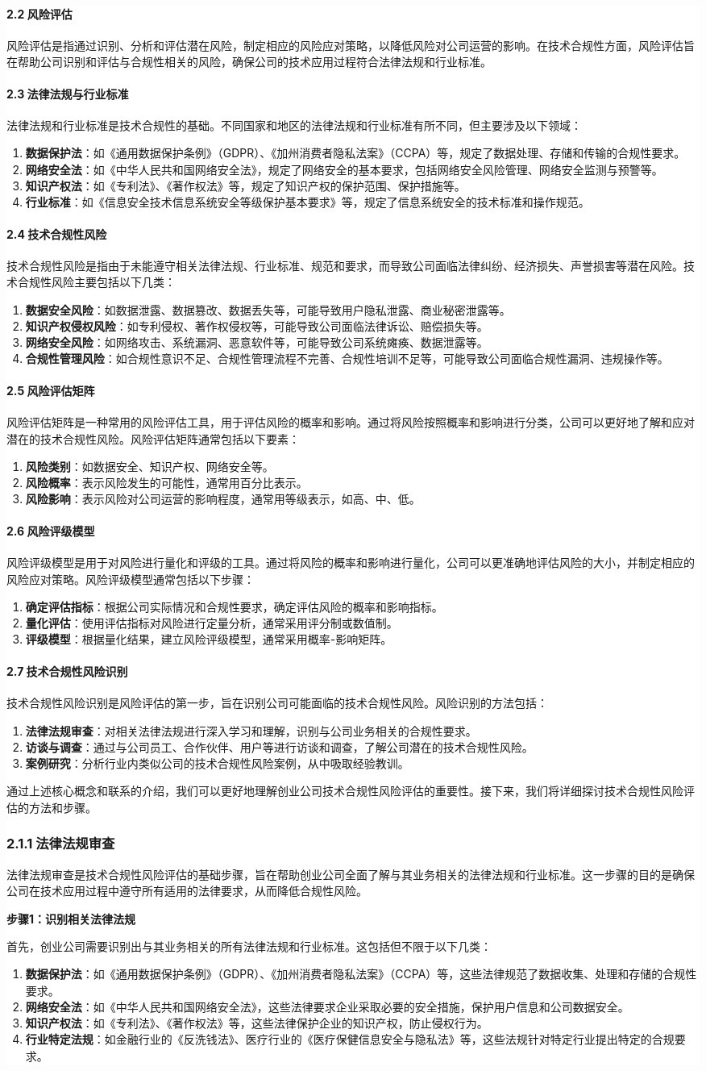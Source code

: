 #### 2.2 风险评估

风险评估是指通过识别、分析和评估潜在风险，制定相应的风险应对策略，以降低风险对公司运营的影响。在技术合规性方面，风险评估旨在帮助公司识别和评估与合规性相关的风险，确保公司的技术应用过程符合法律法规和行业标准。

#### 2.3 法律法规与行业标准

法律法规和行业标准是技术合规性的基础。不同国家和地区的法律法规和行业标准有所不同，但主要涉及以下领域：

1. **数据保护法**：如《通用数据保护条例》（GDPR）、《加州消费者隐私法案》（CCPA）等，规定了数据处理、存储和传输的合规性要求。
2. **网络安全法**：如《中华人民共和国网络安全法》，规定了网络安全的基本要求，包括网络安全风险管理、网络安全监测与预警等。
3. **知识产权法**：如《专利法》、《著作权法》等，规定了知识产权的保护范围、保护措施等。
4. **行业标准**：如《信息安全技术信息系统安全等级保护基本要求》等，规定了信息系统安全的技术标准和操作规范。

#### 2.4 技术合规性风险

技术合规性风险是指由于未能遵守相关法律法规、行业标准、规范和要求，而导致公司面临法律纠纷、经济损失、声誉损害等潜在风险。技术合规性风险主要包括以下几类：

1. **数据安全风险**：如数据泄露、数据篡改、数据丢失等，可能导致用户隐私泄露、商业秘密泄露等。
2. **知识产权侵权风险**：如专利侵权、著作权侵权等，可能导致公司面临法律诉讼、赔偿损失等。
3. **网络安全风险**：如网络攻击、系统漏洞、恶意软件等，可能导致公司系统瘫痪、数据泄露等。
4. **合规性管理风险**：如合规性意识不足、合规性管理流程不完善、合规性培训不足等，可能导致公司面临合规性漏洞、违规操作等。

#### 2.5 风险评估矩阵

风险评估矩阵是一种常用的风险评估工具，用于评估风险的概率和影响。通过将风险按照概率和影响进行分类，公司可以更好地了解和应对潜在的技术合规性风险。风险评估矩阵通常包括以下要素：

1. **风险类别**：如数据安全、知识产权、网络安全等。
2. **风险概率**：表示风险发生的可能性，通常用百分比表示。
3. **风险影响**：表示风险对公司运营的影响程度，通常用等级表示，如高、中、低。

#### 2.6 风险评级模型

风险评级模型是用于对风险进行量化和评级的工具。通过将风险的概率和影响进行量化，公司可以更准确地评估风险的大小，并制定相应的风险应对策略。风险评级模型通常包括以下步骤：

1. **确定评估指标**：根据公司实际情况和合规性要求，确定评估风险的概率和影响指标。
2. **量化评估**：使用评估指标对风险进行定量分析，通常采用评分制或数值制。
3. **评级模型**：根据量化结果，建立风险评级模型，通常采用概率-影响矩阵。

#### 2.7 技术合规性风险识别

技术合规性风险识别是风险评估的第一步，旨在识别公司可能面临的技术合规性风险。风险识别的方法包括：

1. **法律法规审查**：对相关法律法规进行深入学习和理解，识别与公司业务相关的合规性要求。
2. **访谈与调查**：通过与公司员工、合作伙伴、用户等进行访谈和调查，了解公司潜在的技术合规性风险。
3. **案例研究**：分析行业内类似公司的技术合规性风险案例，从中吸取经验教训。

通过上述核心概念和联系的介绍，我们可以更好地理解创业公司技术合规性风险评估的重要性。接下来，我们将详细探讨技术合规性风险评估的方法和步骤。

### **2.1.1 法律法规审查**

法律法规审查是技术合规性风险评估的基础步骤，旨在帮助创业公司全面了解与其业务相关的法律法规和行业标准。这一步骤的目的是确保公司在技术应用过程中遵守所有适用的法律要求，从而降低合规性风险。

**步骤1：识别相关法律法规**

首先，创业公司需要识别出与其业务相关的所有法律法规和行业标准。这包括但不限于以下几类：

1. **数据保护法**：如《通用数据保护条例》（GDPR）、《加州消费者隐私法案》（CCPA）等，这些法律规范了数据收集、处理和存储的合规性要求。
2. **网络安全法**：如《中华人民共和国网络安全法》，这些法律要求企业采取必要的安全措施，保护用户信息和公司数据安全。
3. **知识产权法**：如《专利法》、《著作权法》等，这些法律保护企业的知识产权，防止侵权行为。
4. **行业特定法规**：如金融行业的《反洗钱法》、医疗行业的《医疗保健信息安全与隐私法》等，这些法规针对特定行业提出特定的合规要求。
